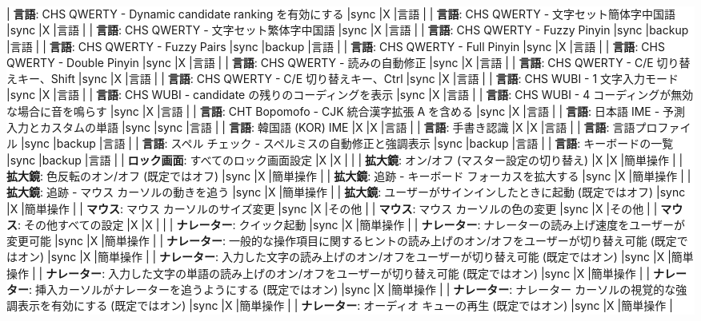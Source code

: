 | **言語**: CHS QWERTY - Dynamic candidate ranking を有効にする |sync |X |言語 |
| **言語**: CHS QWERTY - 文字セット簡体字中国語 |sync |X |言語 |
| **言語**: CHS QWERTY - 文字セット繁体字中国語 |sync |X |言語 |
| **言語**: CHS QWERTY - Fuzzy Pinyin |sync |backup |言語 |
| **言語**: CHS QWERTY - Fuzzy Pairs |sync |backup |言語 |
| **言語**: CHS QWERTY - Full Pinyin |sync |X |言語 |
| **言語**: CHS QWERTY - Double Pinyin |sync |X |言語 |
| **言語**: CHS QWERTY - 読みの自動修正 |sync |X |言語 |
| **言語**: CHS QWERTY - C/E 切り替えキー、Shift |sync |X |言語 |
| **言語**: CHS QWERTY - C/E 切り替えキー、Ctrl |sync |X |言語 |
| **言語**: CHS WUBI - 1 文字入力モード |sync |X |言語 |
| **言語**: CHS WUBI - candidate の残りのコーディングを表示 |sync |X |言語 |
| **言語**: CHS WUBI - 4 コーディングが無効な場合に音を鳴らす |sync |X |言語 |
| **言語**: CHT Bopomofo - CJK 統合漢字拡張 A を含める |sync |X |言語 |
| **言語**: 日本語 IME - 予測入力とカスタムの単語 |sync |sync |言語 |
| **言語**: 韓国語 (KOR) IME |X |X |言語 |
| **言語**: 手書き認識 |X |X |言語 |
| **言語**: 言語プロファイル |sync |backup |言語 |
| **言語**: スペル チェック - スペルミスの自動修正と強調表示 |sync |backup |言語 |
| **言語**: キーボードの一覧 |sync |backup |言語 |
| **ロック画面**: すべてのロック画面設定 |X |X | |
| **拡大鏡**: オン/オフ (マスター設定の切り替え) |X |X |簡単操作 |
| **拡大鏡**: 色反転のオン/オフ (既定ではオフ) |sync |X |簡単操作 |
| **拡大鏡**: 追跡 - キーボード フォーカスを拡大する |sync |X |簡単操作 |
| **拡大鏡**: 追跡 - マウス カーソルの動きを追う |sync |X |簡単操作 |
| **拡大鏡**: ユーザーがサインインしたときに起動 (既定ではオフ) |sync |X |簡単操作 |
| **マウス**: マウス カーソルのサイズ変更 |sync |X |その他 |
| **マウス**: マウス カーソルの色の変更 |sync |X |その他 |
| **マウス**: その他すべての設定 |X |X | |
| **ナレーター**: クイック起動 |sync |X |簡単操作 |
| **ナレーター**: ナレーターの読み上げ速度をユーザーが変更可能 |sync |X |簡単操作 |
| **ナレーター**: 一般的な操作項目に関するヒントの読み上げのオン/オフをユーザーが切り替え可能 (既定ではオン) |sync |X |簡単操作 |
| **ナレーター**: 入力した文字の読み上げのオン/オフをユーザーが切り替え可能 (既定ではオン) |sync |X |簡単操作 |
| **ナレーター**: 入力した文字の単語の読み上げのオン/オフをユーザーが切り替え可能 (既定ではオン) |sync |X |簡単操作 |
| **ナレーター**: 挿入カーソルがナレーターを追うようにする (既定ではオン) |sync |X |簡単操作 |
| **ナレーター**: ナレーター カーソルの視覚的な強調表示を有効にする (既定ではオン) |sync |X |簡単操作 |
| **ナレーター**: オーディオ キューの再生 (既定ではオン) |sync |X |簡単操作 |
